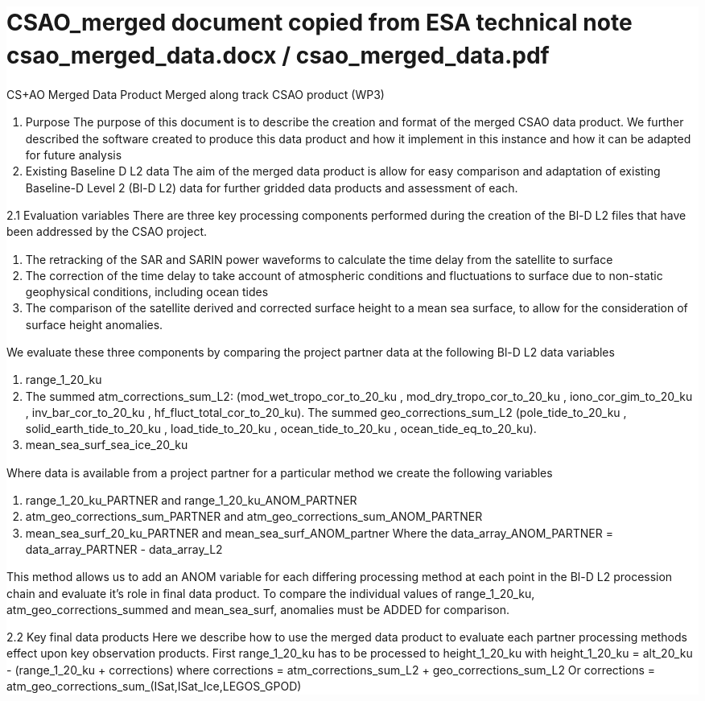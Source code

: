 # CSAO_merged document copied from ESA technical note csao_merged_data.docx / csao_merged_data.pdf

CS+AO Merged Data Product
Merged along track CSAO product (WP3)
1.	Purpose
The purpose of this document is to describe the creation and format of the merged CSAO data product. We further described the software created to produce this data product and how it implement in this instance and how it can be adapted for future analysis
2.	Existing Baseline D L2 data
The aim of the merged data product is allow for easy comparison and adaptation of existing Baseline-D Level 2 (Bl-D L2) data for further gridded data products and assessment of each.

2.1 Evaluation variables
There are three key processing components performed during the creation of the Bl-D L2 files that have been addressed by the CSAO project. 
1.	The retracking of the SAR and SARIN power waveforms to calculate the time delay from the satellite to surface
2.	The correction of the time delay to take account of atmospheric conditions and fluctuations to surface due to non-static geophysical conditions, including ocean tides
3.	The comparison of the satellite derived and corrected surface height to a mean sea surface, to allow for the consideration of surface height anomalies.

We evaluate these three components by comparing the project partner data at the following Bl-D L2 data variables
1.	range_1_20_ku
2.	The summed atm_corrections_sum_L2: (mod_wet_tropo_cor_to_20_ku , mod_dry_tropo_cor_to_20_ku , iono_cor_gim_to_20_ku , inv_bar_cor_to_20_ku , hf_fluct_total_cor_to_20_ku). 
The summed geo_corrections_sum_L2 (pole_tide_to_20_ku , solid_earth_tide_to_20_ku , load_tide_to_20_ku , ocean_tide_to_20_ku , ocean_tide_eq_to_20_ku).
3.	mean_sea_surf_sea_ice_20_ku

Where data is available from a project partner for a particular method we create the following variables
1.	range_1_20_ku_PARTNER and range_1_20_ku_ANOM_PARTNER
2.	atm_geo_corrections_sum_PARTNER and atm_geo_corrections_sum_ANOM_PARTNER
3.	mean_sea_surf_20_ku_PARTNER and mean_sea_surf_ANOM_partner
Where the data_array_ANOM_PARTNER = data_array_PARTNER - data_array_L2

This method allows us to add an ANOM variable for each differing processing method at each point in the Bl-D L2 procession chain and evaluate it’s role in final data product. To compare the individual values of range_1_20_ku, atm_geo_corrections_summed and mean_sea_surf, anomalies must be ADDED for comparison.

2.2 Key final data products
Here we describe how to use the merged data product to evaluate each partner processing methods effect upon key observation products. First range_1_20_ku has to be processed to height_1_20_ku with
	height_1_20_ku = alt_20_ku - (range_1_20_ku + corrections)
where
	corrections = atm_corrections_sum_L2 + geo_corrections_sum_L2
Or 
	corrections = atm_geo_corrections_sum_(ISat,ISat_Ice,LEGOS_GPOD)
 